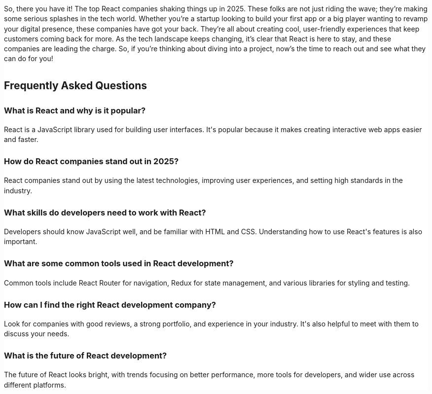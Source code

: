 So, there you have it! The top React companies shaking things up in 2025. These folks are not just riding the wave; they’re making some serious splashes in the tech world. Whether you’re a startup looking to build your first app or a big player wanting to revamp your digital presence, these companies have got your back. They’re all about creating cool, user-friendly experiences that keep customers coming back for more. As the tech landscape keeps changing, it’s clear that React is here to stay, and these companies are leading the charge. So, if you’re thinking about diving into a project, now’s the time to reach out and see what they can do for you!

## Frequently Asked Questions

### What is React and why is it popular?

React is a JavaScript library used for building user interfaces. It's popular because it makes creating interactive web apps easier and faster.

### How do React companies stand out in 2025?

React companies stand out by using the latest technologies, improving user experiences, and setting high standards in the industry.

### What skills do developers need to work with React?

Developers should know JavaScript well, and be familiar with HTML and CSS. Understanding how to use React's features is also important.

### What are some common tools used in React development?

Common tools include React Router for navigation, Redux for state management, and various libraries for styling and testing.

### How can I find the right React development company?

Look for companies with good reviews, a strong portfolio, and experience in your industry. It's also helpful to meet with them to discuss your needs.

### What is the future of React development?

The future of React looks bright, with trends focusing on better performance, more tools for developers, and wider use across different platforms.
